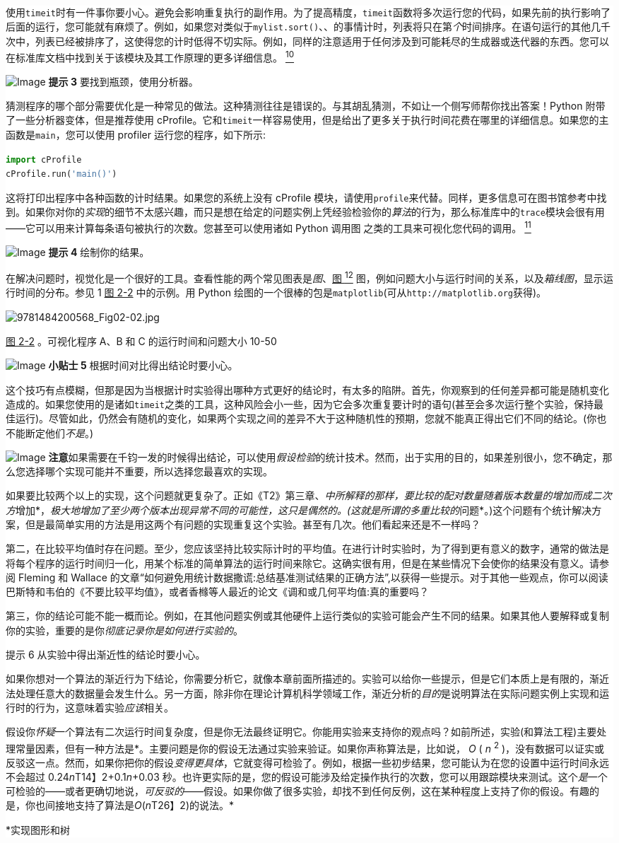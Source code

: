 使用`timeit`时有一件事你要小心。避免会影响重复执行的副作用。为了提高精度，`timeit`函数将多次运行您的代码，如果先前的执行影响了后面的运行，您可能就有麻烦了。例如，如果您对类似于`mylist.sort()`、、的事情计时，列表将只在第*个*时间排序。在语句运行的其他几千次中，列表已经被排序了，这使得您的计时低得不切实际。例如，同样的注意适用于任何涉及到可能耗尽的生成器或迭代器的东西。您可以在标准库文档中找到关于该模块及其工作原理的更多详细信息。 [<sup>10</sup>](#Fn10)

![Image](images/sq.jpg) **提示 3** 要找到瓶颈，使用分析器。

猜测程序的哪个部分需要优化是一种常见的做法。这种猜测往往是错误的。与其胡乱猜测，不如让一个侧写师帮你找出答案！Python 附带了一些分析器变体，但是推荐使用 cProfile。它和`timeit`一样容易使用，但是给出了更多关于执行时间花费在哪里的详细信息。如果您的主函数是`main`，您可以使用 profiler 运行您的程序，如下所示:

```py
import cProfile
cProfile.run('main()')
```

这将打印出程序中各种函数的计时结果。如果您的系统上没有 cProfile 模块，请使用`profile`来代替。同样，更多信息可在图书馆参考中找到。如果你对你的*实现*的细节不太感兴趣，而只是想在给定的问题实例上凭经验检验你的*算法*的行为，那么标准库中的`trace`模块会很有用——它可以用来计算每条语句被执行的次数。您甚至可以使用诸如 Python 调用图 之类的工具来可视化您代码的调用。 [<sup>11</sup>](#Fn11)

![Image](images/sq.jpg) **提示 4** 绘制你的结果。

在解决问题时，视觉化是一个很好的工具。查看性能的两个常见图表是*图*、[图 <sup>12</sup>](#Fn12) 图，例如问题大小与运行时间的关系，以及*箱线图*，显示运行时间的分布。参见 1 [图 2-2](#Fig2) 中的示例。用 Python 绘图的一个很棒的包是`matplotlib`(可从`http://matplotlib.org`获得)。

![9781484200568_Fig02-02.jpg](images/9781484200568_Fig02-02.jpg)

[图 2-2](#_Fig2) 。可视化程序 A、B 和 C 的运行时间和问题大小 10-50

![Image](images/sq.jpg) **小贴士 5** 根据时间对比得出结论时要小心。

这个技巧有点模糊，但那是因为当根据计时实验得出哪种方式更好的结论时，有太多的陷阱。首先，你观察到的任何差异都可能是随机变化造成的。如果您使用的是诸如`timeit`之类的工具，这种风险会小一些，因为它会多次重复要计时的语句(甚至会多次运行整个实验，保持最佳运行)。尽管如此，仍然会有随机的变化，如果两个实现之间的差异不大于这种随机性的预期，您就不能真正得出它们不同的结论。(你也不能断定他们*不是*。)

![Image](images/sq.jpg) **注意**如果需要在千钧一发的时候得出结论，可以使用*假设检验*的统计技术。然而，出于实用的目的，如果差别很小，您不确定，那么您选择哪个实现可能并不重要，所以选择您最喜欢的实现。

如果要比较两个以上的实现，这个问题就更复杂了。正如《T2》第三章、*中所解释的那样，要比较的配对数量随着版本数量的增加而成二次方*增加*，*极大地增加了至少两个版本出现异常不同的可能性，这只是偶然的。(这就是所谓的多重比较的*问题*。)这个问题有个统计解决方案，但是最简单实用的方法是用这两个有问题的实现重复这个实验。甚至有几次。他们看起来还是不一样吗？

第二，在比较平均值时存在问题。至少，您应该坚持比较实际计时的平均值。在进行计时实验时，为了得到更有意义的数字，通常的做法是将每个程序的运行时间归一化，用某个标准的简单算法的运行时间来除它。这确实很有用，但是在某些情况下会使你的结果没有意义。请参阅 Fleming 和 Wallace 的文章“如何避免用统计数据撒谎:总结基准测试结果的正确方法”,以获得一些提示。对于其他一些观点，你可以阅读巴斯特和韦伯的《不要比较平均值》，或者香橼等人最近的论文《调和或几何平均值:真的重要吗？

第三，你的结论可能不能一概而论。例如，在其他问题实例或其他硬件上运行类似的实验可能会产生不同的结果。如果其他人要解释或复制你的实验，重要的是你*彻底记录你是如何进行实验的*。

提示 6 从实验中得出渐近性的结论时要小心。

如果你想对一个算法的渐近行为下结论，你需要分析它，就像本章前面所描述的。实验可以给你一些提示，但是它们本质上是有限的，渐近法处理任意大的数据量会发生什么。另一方面，除非你在理论计算机科学领域工作，渐近分析的*目的*是说明算法在实际问题实例上实现和运行时的行为，这意味着实验*应该*相关。

假设你*怀疑*一个算法有二次运行时间复杂度，但是你无法最终证明它。你能用实验来支持你的观点吗？如前所述，实验(和算法工程)主要处理常量因素，但有一种方法是*。主要问题是你的假设无法通过实验来验证。如果你声称算法是，比如说， *O* ( *n* <sup xmlns:m="http://www.w3.org/1998/Math/MathML" xmlns:pls="http://www.w3.org/2005/01/pronunciation-lexicon" xmlns:ssml="http://www.w3.org/2001/10/synthesis">2</sup> )，没有数据可以证实或反驳这一点。然而，如果你把你的假设*变得更具体*，它就变得可检验了。例如，根据一些初步结果，您可能认为在您的设置中运行时间永远不会超过 0.24*n*T14】2+0.1*n*+0.03 秒。也许更实际的是，您的假设可能涉及给定操作执行的次数，您可以用跟踪模块来测试。这个*是*一个可检验的——或者更确切地说，*可反驳的*——假设。如果你做了很多实验，却找不到任何反例，这在某种程度上支持了你的假设。有趣的是，你也间接地支持了算法是*O*(*n*T26】2)的说法。*

 *实现图形和树
